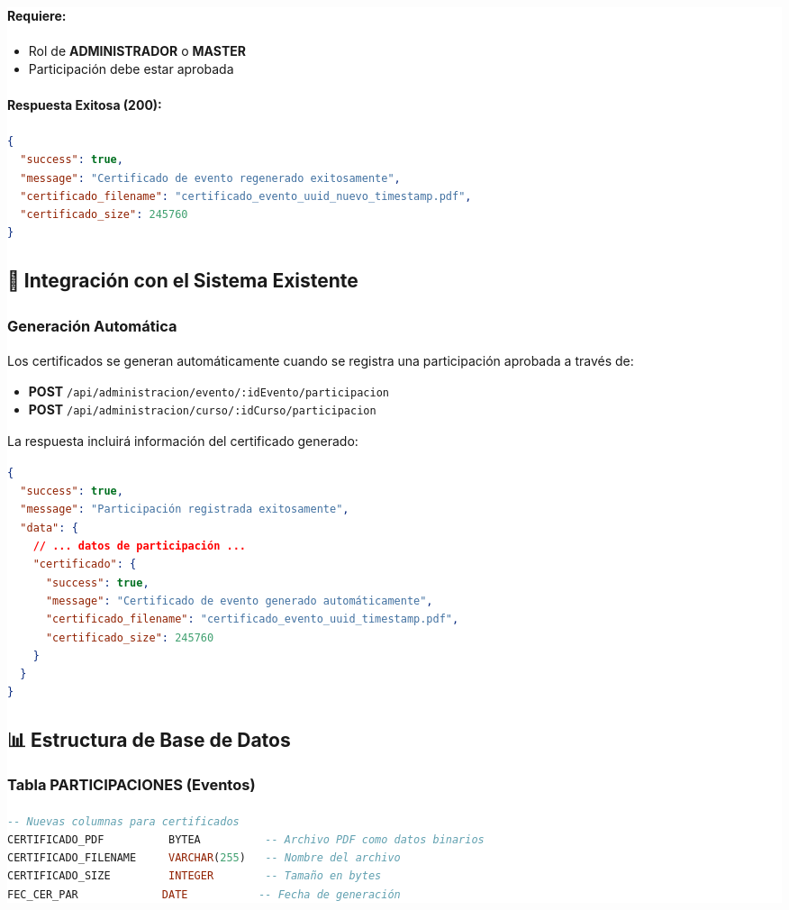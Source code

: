 #### Requiere:
- Rol de **ADMINISTRADOR** o **MASTER**
- Participación debe estar aprobada

#### Respuesta Exitosa (200):
```json
{
  "success": true,
  "message": "Certificado de evento regenerado exitosamente",
  "certificado_filename": "certificado_evento_uuid_nuevo_timestamp.pdf",
  "certificado_size": 245760
}
```

## 🚀 Integración con el Sistema Existente

### Generación Automática

Los certificados se generan automáticamente cuando se registra una participación aprobada a través de:

- **POST** `/api/administracion/evento/:idEvento/participacion`
- **POST** `/api/administracion/curso/:idCurso/participacion`

La respuesta incluirá información del certificado generado:

```json
{
  "success": true,
  "message": "Participación registrada exitosamente",
  "data": {
    // ... datos de participación ...
    "certificado": {
      "success": true,
      "message": "Certificado de evento generado automáticamente",
      "certificado_filename": "certificado_evento_uuid_timestamp.pdf",
      "certificado_size": 245760
    }
  }
}
```

## 📊 Estructura de Base de Datos

### Tabla PARTICIPACIONES (Eventos)
```sql
-- Nuevas columnas para certificados
CERTIFICADO_PDF          BYTEA          -- Archivo PDF como datos binarios
CERTIFICADO_FILENAME     VARCHAR(255)   -- Nombre del archivo
CERTIFICADO_SIZE         INTEGER        -- Tamaño en bytes
FEC_CER_PAR             DATE           -- Fecha de generación
```
